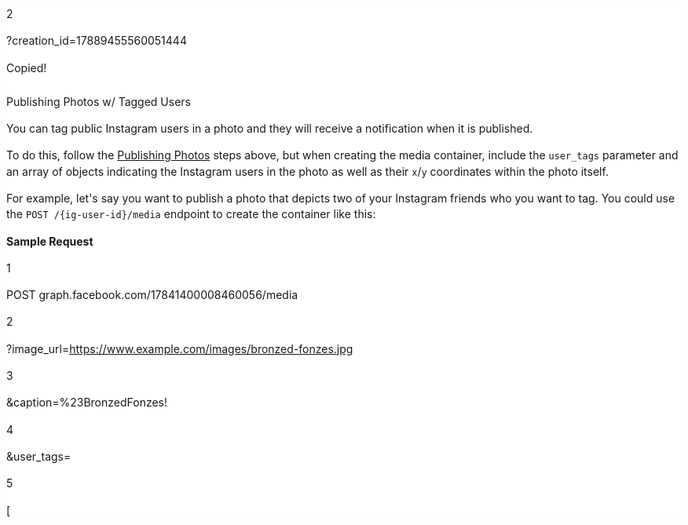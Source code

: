 2

<span data-key="75b77483b1514122939e4db52fe36285"><span data-offset-key="75b77483b1514122939e4db52fe36285:0"> ?creation\_id=17889455560051444</span></span>

Copied!

### 

<span data-key="1f4a8165e9bc4872a774dfa3f65edd91"><span data-offset-key="1f4a8165e9bc4872a774dfa3f65edd91:0">Publishing Photos w/ Tagged Users</span></span>

<span data-key="777ae0b7b1af45808206aa9316942913"><span data-offset-key="777ae0b7b1af45808206aa9316942913:0">You can tag public Instagram users in a photo and they will receive a notification when it is published.</span></span>

<span data-key="7eecc1b670474a72b2ec1a51bcf66c9d"><span data-offset-key="7eecc1b670474a72b2ec1a51bcf66c9d:0">To do this, follow the </span></span><a href="https://developers.facebook.com/docs/instagram-api/guides/content-publishing/#publish-photos" class="css-4rbku5 css-1dbjc4n r-1loqt21 r-1471scf r-1otgn73 r-1i6wzkk r-lrvibr"><span data-key="d772e9c8c2074ba5a6fc9e20276ee88f" data-rnw-int-class="nearest_260-6942_262-6943-240__"><span data-key="f4eceee377aa4bcc9ce9c388efe28e88"><span data-offset-key="f4eceee377aa4bcc9ce9c388efe28e88:0">Publishing Photos</span></span></span></a><span data-key="5a3893812ea34e51a498bac9abb12561"><span data-offset-key="5a3893812ea34e51a498bac9abb12561:0"> steps above, but when creating the media container, include the </span>`user_tags`<span data-offset-key="5a3893812ea34e51a498bac9abb12561:2"> parameter and an array of objects indicating the Instagram users in the photo as well as their </span>`x`<span data-offset-key="5a3893812ea34e51a498bac9abb12561:4">/</span>`y`<span data-offset-key="5a3893812ea34e51a498bac9abb12561:6"> coordinates within the photo itself.</span></span>

<span data-key="79ad51eb74ce47fcb706653af4046001"><span data-offset-key="79ad51eb74ce47fcb706653af4046001:0">For example, let's say you want to publish a photo that depicts two of your Instagram friends who you want to tag. You could use the </span>`POST /{ig-user-id}/media`<span data-offset-key="79ad51eb74ce47fcb706653af4046001:2"> endpoint to create the container like this:</span></span>

<span data-key="40c35c7bbf654d2b89a2615cf521804f">**Sample Request**</span>

1

<span data-key="67e0b78e8d7b4dcd9d6a66326445d659"><span data-offset-key="67e0b78e8d7b4dcd9d6a66326445d659:0">POST graph.facebook.com/17841400008460056/media</span></span>

2

<span data-key="c67e203689034c11954e7eea09086868"><span data-offset-key="c67e203689034c11954e7eea09086868:0"> ?image\_url=https://www.example.com/images/bronzed-fonzes.jpg</span></span>

3

<span data-key="3aadee3581a2499cb27ed7952cf985c2"><span data-offset-key="3aadee3581a2499cb27ed7952cf985c2:0"> &caption=%23BronzedFonzes!</span></span>

4

<span data-key="92da5b3dd05f438ca81b7f96857b993c"><span data-offset-key="92da5b3dd05f438ca81b7f96857b993c:0"> &user\_tags=</span></span>

5

<span data-key="3dc4de4bec904d8298e44c745c55be76"><span data-offset-key="3dc4de4bec904d8298e44c745c55be76:0"> \[</span></span>
